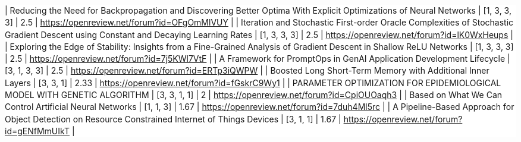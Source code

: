 | Reducing the Need for Backpropagation and Discovering Better Optima With Explicit Optimizations of Neural Networks                             | [1, 3, 3, 3]       |      2.5  | https://openreview.net/forum?id=OFgOmMlVUY |
| Iteration and Stochastic First-order Oracle Complexities of Stochastic Gradient Descent using Constant and Decaying Learning Rates             | [1, 3, 3, 3]       |      2.5  | https://openreview.net/forum?id=lK0WxHeups |
| Exploring the Edge of Stability: Insights from a Fine-Grained Analysis of Gradient Descent in Shallow ReLU Networks                            | [1, 3, 3, 3]       |      2.5  | https://openreview.net/forum?id=7j5KWl7VtF |
| A Framework for PromptOps in GenAI Application Development Lifecycle                                                                           | [3, 1, 3, 3]       |      2.5  | https://openreview.net/forum?id=ERTp3iQWPW |
| Boosted Long Short-Term Memory with Additional Inner Layers                                                                                    | [3, 3, 1]          |      2.33 | https://openreview.net/forum?id=fGskrC9Wy1 |
| PARAMETER OPTIMIZATION FOR EPIDEMIOLOGICAL MODEL WITH GENETIC ALGORITHM                                                                        | [3, 3, 1, 1]       |      2    | https://openreview.net/forum?id=CpiOUOaqh3 |
| Based on What We Can Control Artificial Neural Networks                                                                                        | [1, 1, 3]          |      1.67 | https://openreview.net/forum?id=7duh4Ml5rc |
| A Pipeline-Based Approach for Object Detection on Resource Constrained Internet of Things Devices                                              | [3, 1, 1]          |      1.67 | https://openreview.net/forum?id=gENfMmUIkT |